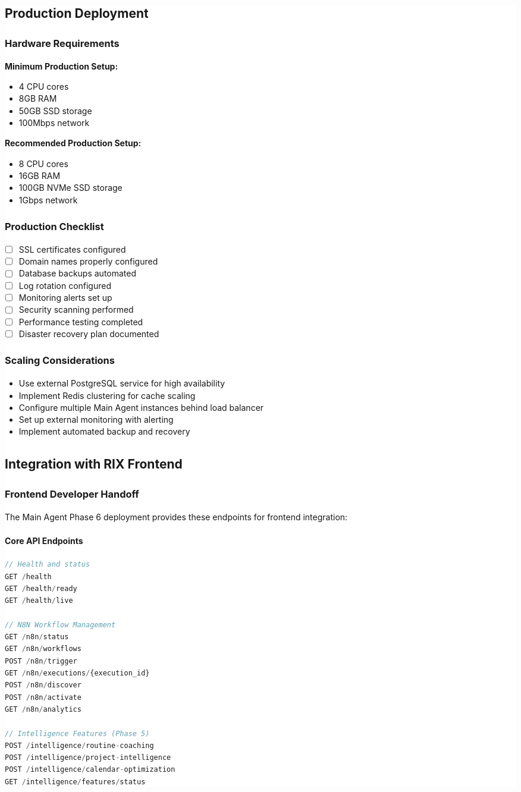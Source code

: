 ## Production Deployment

### Hardware Requirements

**Minimum Production Setup:**
- 4 CPU cores
- 8GB RAM
- 50GB SSD storage
- 100Mbps network

**Recommended Production Setup:**
- 8 CPU cores
- 16GB RAM
- 100GB NVMe SSD storage
- 1Gbps network

### Production Checklist

- [ ] SSL certificates configured
- [ ] Domain names properly configured
- [ ] Database backups automated
- [ ] Log rotation configured
- [ ] Monitoring alerts set up
- [ ] Security scanning performed
- [ ] Performance testing completed
- [ ] Disaster recovery plan documented

### Scaling Considerations

- Use external PostgreSQL service for high availability
- Implement Redis clustering for cache scaling
- Configure multiple Main Agent instances behind load balancer
- Set up external monitoring with alerting
- Implement automated backup and recovery

## Integration with RIX Frontend

### Frontend Developer Handoff

The Main Agent Phase 6 deployment provides these endpoints for frontend integration:

#### Core API Endpoints
```typescript
// Health and status
GET /health
GET /health/ready
GET /health/live

// N8N Workflow Management
GET /n8n/status
GET /n8n/workflows
POST /n8n/trigger
GET /n8n/executions/{execution_id}
POST /n8n/discover
POST /n8n/activate
GET /n8n/analytics

// Intelligence Features (Phase 5)
POST /intelligence/routine-coaching
POST /intelligence/project-intelligence
POST /intelligence/calendar-optimization
GET /intelligence/features/status

```